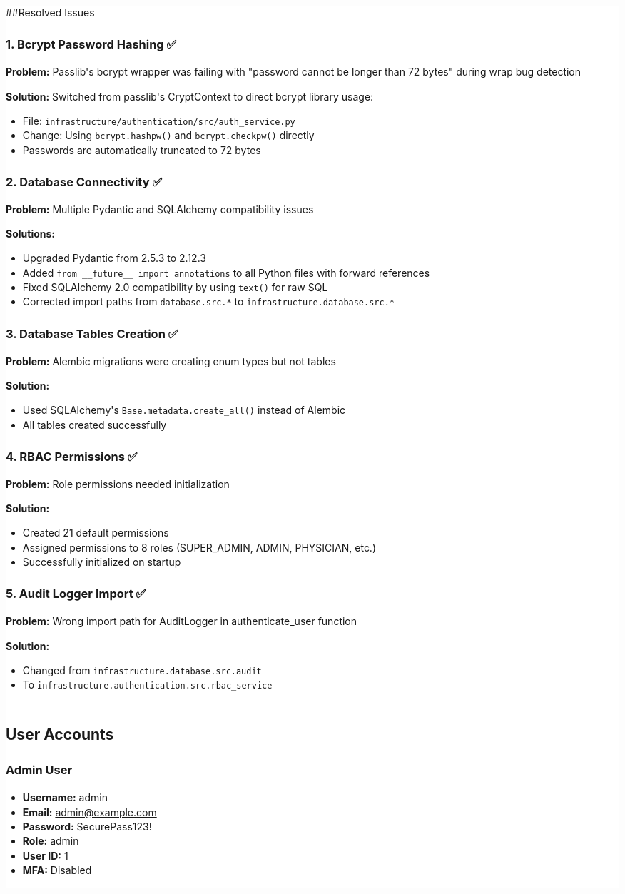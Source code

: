 ##Resolved Issues

### 1. Bcrypt Password Hashing ✅
**Problem:** Passlib's bcrypt wrapper was failing with "password cannot be longer than 72 bytes" during wrap bug detection

**Solution:** Switched from passlib's CryptContext to direct bcrypt library usage:
- File: `infrastructure/authentication/src/auth_service.py`
- Change: Using `bcrypt.hashpw()` and `bcrypt.checkpw()` directly
- Passwords are automatically truncated to 72 bytes

### 2. Database Connectivity ✅
**Problem:** Multiple Pydantic and SQLAlchemy compatibility issues

**Solutions:**
- Upgraded Pydantic from 2.5.3 to 2.12.3
- Added `from __future__ import annotations` to all Python files with forward references
- Fixed SQLAlchemy 2.0 compatibility by using `text()` for raw SQL
- Corrected import paths from `database.src.*` to `infrastructure.database.src.*`

### 3. Database Tables Creation ✅
**Problem:** Alembic migrations were creating enum types but not tables

**Solution:**
- Used SQLAlchemy's `Base.metadata.create_all()` instead of Alembic
- All tables created successfully

### 4. RBAC Permissions ✅
**Problem:** Role permissions needed initialization

**Solution:**
- Created 21 default permissions
- Assigned permissions to 8 roles (SUPER_ADMIN, ADMIN, PHYSICIAN, etc.)
- Successfully initialized on startup

### 5. Audit Logger Import ✅
**Problem:** Wrong import path for AuditLogger in authenticate_user function

**Solution:**
- Changed from `infrastructure.database.src.audit`
- To `infrastructure.authentication.src.rbac_service`

---

## User Accounts

### Admin User
- **Username:** admin
- **Email:** admin@example.com
- **Password:** SecurePass123!
- **Role:** admin
- **User ID:** 1
- **MFA:** Disabled

---